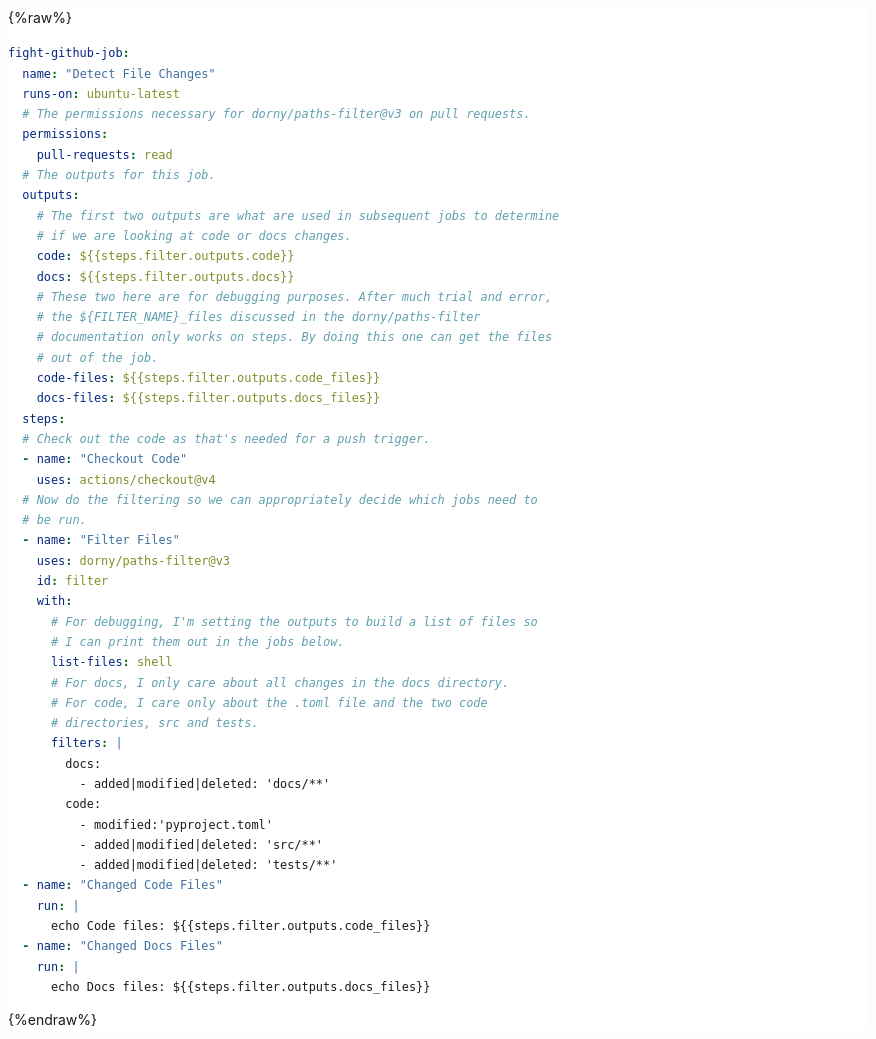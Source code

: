{%raw%}

```yaml
fight-github-job:
  name: "Detect File Changes"
  runs-on: ubuntu-latest
  # The permissions necessary for dorny/paths-filter@v3 on pull requests.
  permissions:
    pull-requests: read
  # The outputs for this job.
  outputs:
    # The first two outputs are what are used in subsequent jobs to determine
    # if we are looking at code or docs changes.
    code: ${{steps.filter.outputs.code}}
    docs: ${{steps.filter.outputs.docs}}
    # These two here are for debugging purposes. After much trial and error,
    # the ${FILTER_NAME}_files discussed in the dorny/paths-filter
    # documentation only works on steps. By doing this one can get the files
    # out of the job.
    code-files: ${{steps.filter.outputs.code_files}}
    docs-files: ${{steps.filter.outputs.docs_files}}
  steps:
  # Check out the code as that's needed for a push trigger.
  - name: "Checkout Code"
    uses: actions/checkout@v4
  # Now do the filtering so we can appropriately decide which jobs need to
  # be run.
  - name: "Filter Files"
    uses: dorny/paths-filter@v3
    id: filter
    with:
      # For debugging, I'm setting the outputs to build a list of files so
      # I can print them out in the jobs below.
      list-files: shell
      # For docs, I only care about all changes in the docs directory.
      # For code, I care only about the .toml file and the two code
      # directories, src and tests.
      filters: |
        docs:
          - added|modified|deleted: 'docs/**'
        code:
          - modified:'pyproject.toml'
          - added|modified|deleted: 'src/**'
          - added|modified|deleted: 'tests/**'
  - name: "Changed Code Files"
    run: |
      echo Code files: ${{steps.filter.outputs.code_files}}
  - name: "Changed Docs Files"
    run: |
      echo Docs files: ${{steps.filter.outputs.docs_files}}
```

{%endraw%}
